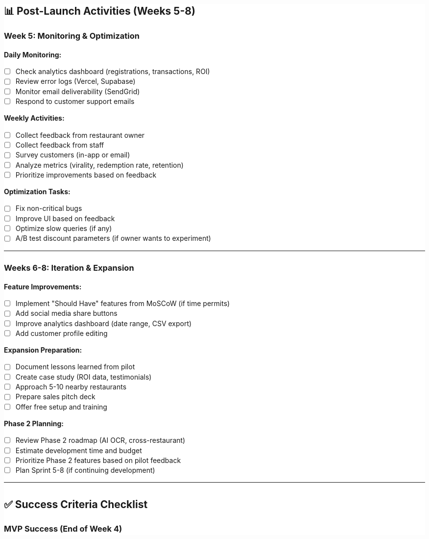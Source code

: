 
## 📊 Post-Launch Activities (Weeks 5-8)

### Week 5: Monitoring & Optimization

**Daily Monitoring:**
- [ ] Check analytics dashboard (registrations, transactions, ROI)
- [ ] Review error logs (Vercel, Supabase)
- [ ] Monitor email deliverability (SendGrid)
- [ ] Respond to customer support emails

**Weekly Activities:**
- [ ] Collect feedback from restaurant owner
- [ ] Collect feedback from staff
- [ ] Survey customers (in-app or email)
- [ ] Analyze metrics (virality, redemption rate, retention)
- [ ] Prioritize improvements based on feedback

**Optimization Tasks:**
- [ ] Fix non-critical bugs
- [ ] Improve UI based on feedback
- [ ] Optimize slow queries (if any)
- [ ] A/B test discount parameters (if owner wants to experiment)

---

### Weeks 6-8: Iteration & Expansion

**Feature Improvements:**
- [ ] Implement "Should Have" features from MoSCoW (if time permits)
- [ ] Add social media share buttons
- [ ] Improve analytics dashboard (date range, CSV export)
- [ ] Add customer profile editing

**Expansion Preparation:**
- [ ] Document lessons learned from pilot
- [ ] Create case study (ROI data, testimonials)
- [ ] Approach 5-10 nearby restaurants
- [ ] Prepare sales pitch deck
- [ ] Offer free setup and training

**Phase 2 Planning:**
- [ ] Review Phase 2 roadmap (AI OCR, cross-restaurant)
- [ ] Estimate development time and budget
- [ ] Prioritize Phase 2 features based on pilot feedback
- [ ] Plan Sprint 5-8 (if continuing development)

---

## ✅ Success Criteria Checklist

### MVP Success (End of Week 4)
